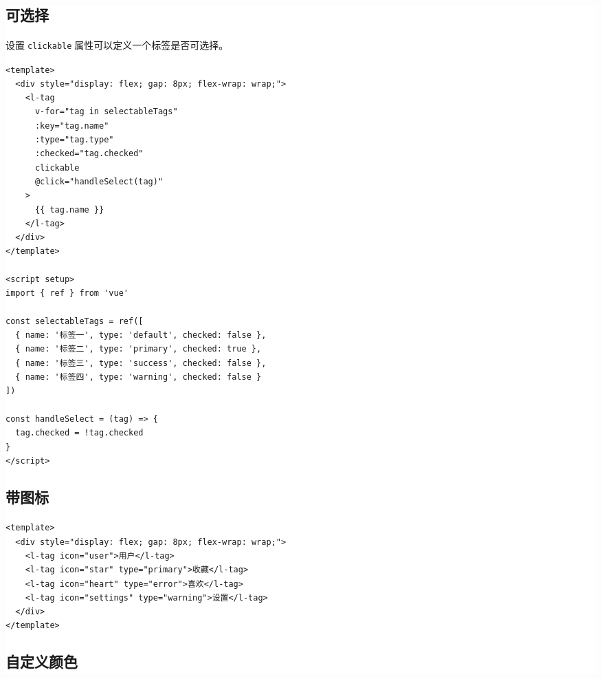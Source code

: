 ## 可选择

设置 `clickable` 属性可以定义一个标签是否可选择。

```vue
<template>
  <div style="display: flex; gap: 8px; flex-wrap: wrap;">
    <l-tag
      v-for="tag in selectableTags"
      :key="tag.name"
      :type="tag.type"
      :checked="tag.checked"
      clickable
      @click="handleSelect(tag)"
    >
      {{ tag.name }}
    </l-tag>
  </div>
</template>

<script setup>
import { ref } from 'vue'

const selectableTags = ref([
  { name: '标签一', type: 'default', checked: false },
  { name: '标签二', type: 'primary', checked: true },
  { name: '标签三', type: 'success', checked: false },
  { name: '标签四', type: 'warning', checked: false }
])

const handleSelect = (tag) => {
  tag.checked = !tag.checked
}
</script>
```

## 带图标

```vue
<template>
  <div style="display: flex; gap: 8px; flex-wrap: wrap;">
    <l-tag icon="user">用户</l-tag>
    <l-tag icon="star" type="primary">收藏</l-tag>
    <l-tag icon="heart" type="error">喜欢</l-tag>
    <l-tag icon="settings" type="warning">设置</l-tag>
  </div>
</template>
```

## 自定义颜色
